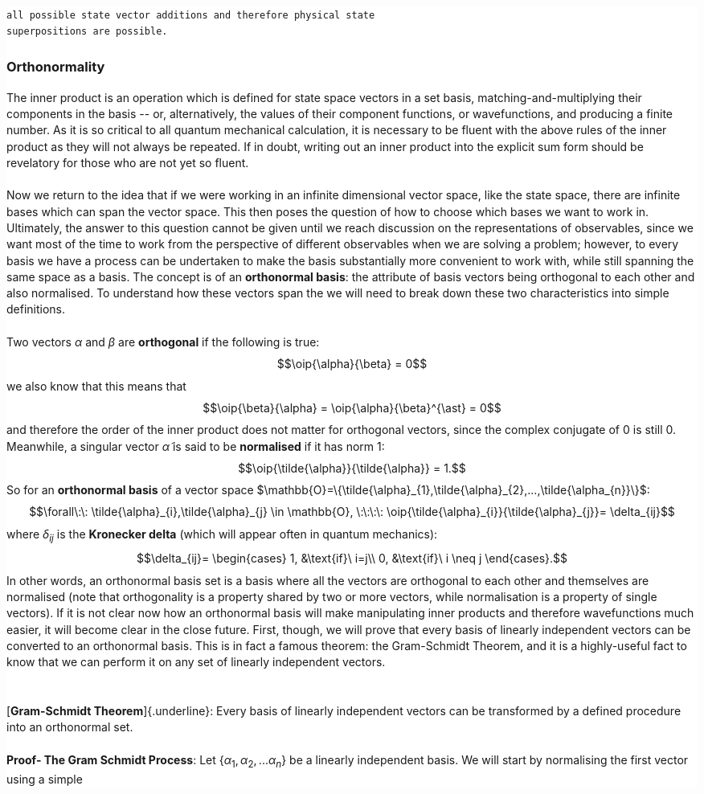     all possible state vector additions and therefore physical state
    superpositions are possible.

### Orthonormality

The inner product is an operation which is defined for state space
vectors in a set basis, matching-and-multiplying their components in the
basis -- or, alternatively, the values of their component functions, or
wavefunctions, and producing a finite number. As it is so critical to
all quantum mechanical calculation, it is necessary to be fluent with
the above rules of the inner product as they will not always be
repeated. If in doubt, writing out an inner product into the explicit
sum form should be revelatory for those who are not yet so fluent.\
\
Now we return to the idea that if we were working in an infinite
dimensional vector space, like the state space, there are infinite bases
which can span the vector space. This then poses the question of how to
choose which bases we want to work in. Ultimately, the answer to this
question cannot be given until we reach discussion on the
representations of observables, since we want most of the time to work
from the perspective of different observables when we are solving a
problem; however, to every basis we have a process can be undertaken to
make the basis substantially more convenient to work with, while still
spanning the same space as a basis. The concept is of an **orthonormal
basis**: the attribute of basis vectors being orthogonal to each other
and also normalised. To understand how these vectors span the we will
need to break down these two characteristics into simple definitions.\
\
Two vectors $\alpha$ and $\beta$ are **orthogonal** if the following is
true: $$\oip{\alpha}{\beta} =  0$$ we also know that this means that
$$\oip{\beta}{\alpha} = \oip{\alpha}{\beta}^{\ast} = 0$$ and therefore
the order of the inner product does not matter for orthogonal vectors,
since the complex conjugate of $0$ is still $0$. Meanwhile, a singular
vector $\tilde{\alpha}$ is said to be **normalised** if it has norm $1$:
$$\oip{\tilde{\alpha}}{\tilde{\alpha}} = 1.$$ So for an **orthonormal
basis** of a vector space
$\mathbb{O}=\{\tilde{\alpha}_{1},\tilde{\alpha}_{2},...,\tilde{\alpha_{n}}\}$:
$$\forall\:\: \tilde{\alpha}_{i},\tilde{\alpha}_{j} \in \mathbb{O}, \:\:\:\:
\oip{\tilde{\alpha}_{i}}{\tilde{\alpha}_{j}}= \delta_{ij}$$ where
$\delta_{ij}$ is the **Kronecker delta** (which will appear often in
quantum mechanics): $$\delta_{ij}=
\begin{cases}
1, &\text{if}\ i=j\\
0, &\text{if}\ i \neq j
\end{cases}.$$ In other words, an orthonormal basis set is a basis where
all the vectors are orthogonal to each other and themselves are
normalised (note that orthogonality is a property shared by two or more
vectors, while normalisation is a property of single vectors). If it is
not clear now how an orthonormal basis will make manipulating inner
products and therefore wavefunctions much easier, it will become clear
in the close future. First, though, we will prove that every basis of
linearly independent vectors can be converted to an orthonormal basis.
This is in fact a famous theorem: the Gram-Schmidt Theorem, and it is a
highly-useful fact to know that we can perform it on any set of linearly
independent vectors.\
\
\
[**Gram-Schmidt Theorem**]{.underline}: Every basis of linearly
independent vectors can be transformed by a defined procedure into an
orthonormal set.\
\
**Proof- The Gram Schmidt Process**: Let
$\{\alpha_{1},\alpha_{2},... \alpha_{n}\}$ be a linearly independent
basis. We will start by normalising the first vector using a simple